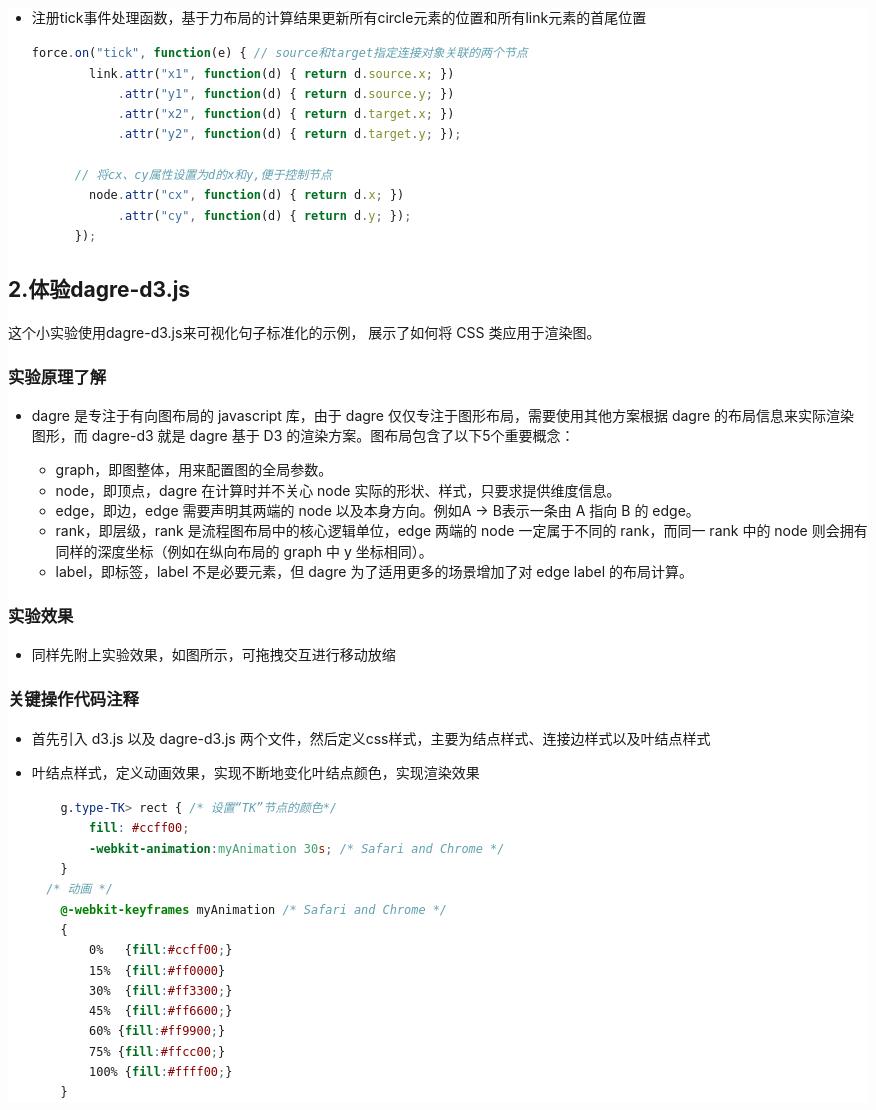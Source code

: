   

- 注册tick事件处理函数，基于力布局的计算结果更新所有circle元素的位置和所有link元素的首尾位置

  ```javascript
  force.on("tick", function(e) { // source和target指定连接对象关联的两个节点
          link.attr("x1", function(d) { return d.source.x; })
              .attr("y1", function(d) { return d.source.y; })
              .attr("x2", function(d) { return d.target.x; })
              .attr("y2", function(d) { return d.target.y; });
  
  		// 将cx、cy属性设置为d的x和y,便于控制节点
          node.attr("cx", function(d) { return d.x; })
              .attr("cy", function(d) { return d.y; });
        });
  ```

  



## 2.体验dagre-d3.js

这个小实验使用dagre-d3.js来可视化句子标准化的示例， 展示了如何将 CSS 类应用于渲染图。

### 实验原理了解

- dagre 是专注于有向图布局的 javascript 库，由于 dagre 仅仅专注于图形布局，需要使用其他方案根据 dagre 的布局信息来实际渲染图形，而 dagre-d3 就是 dagre 基于 D3 的渲染方案。图布局包含了以下5个重要概念：

  - graph，即图整体，用来配置图的全局参数。
  - node，即顶点，dagre 在计算时并不关心 node 实际的形状、样式，只要求提供维度信息。
  - edge，即边，edge 需要声明其两端的 node 以及本身方向。例如A -> B表示一条由 A 指向 B 的 edge。
  - rank，即层级，rank 是流程图布局中的核心逻辑单位，edge 两端的 node 一定属于不同的 rank，而同一 rank 中的 node 则会拥有同样的深度坐标（例如在纵向布局的 graph 中 y 坐标相同）。
  - label，即标签，label 不是必要元素，但 dagre 为了适用更多的场景增加了对 edge label 的布局计算。

### 实验效果

- 同样先附上实验效果，如图所示，可拖拽交互进行移动放缩

### 关键操作代码注释

- 首先引入 d3.js 以及 dagre-d3.js 两个文件，然后定义css样式，主要为结点样式、连接边样式以及叶结点样式

- 叶结点样式，定义动画效果，实现不断地变化叶结点颜色，实现渲染效果

  ```css
      g.type-TK> rect { /* 设置“TK”节点的颜色*/
          fill: #ccff00;
          -webkit-animation:myAnimation 30s; /* Safari and Chrome */
      }
  	/* 动画 */
      @-webkit-keyframes myAnimation /* Safari and Chrome */
      {
          0%   {fill:#ccff00;}
          15%  {fill:#ff0000}
          30%  {fill:#ff3300;}
          45%  {fill:#ff6600;}
          60% {fill:#ff9900;}
          75% {fill:#ffcc00;}
          100% {fill:#ffff00;}
      }
  ```
